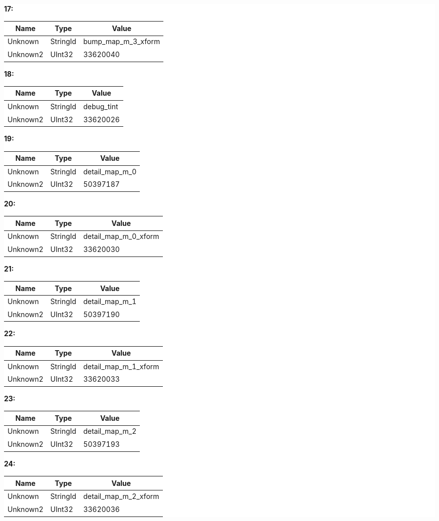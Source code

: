
**17:**

Name	| Type	| Value
---	|---	|---	|
Unknown	|StringId	|bump_map_m_3_xform
Unknown2	|UInt32	|33620040


**18:**

Name	| Type	| Value
---	|---	|---	|
Unknown	|StringId	|debug_tint
Unknown2	|UInt32	|33620026


**19:**

Name	| Type	| Value
---	|---	|---	|
Unknown	|StringId	|detail_map_m_0
Unknown2	|UInt32	|50397187


**20:**

Name	| Type	| Value
---	|---	|---	|
Unknown	|StringId	|detail_map_m_0_xform
Unknown2	|UInt32	|33620030


**21:**

Name	| Type	| Value
---	|---	|---	|
Unknown	|StringId	|detail_map_m_1
Unknown2	|UInt32	|50397190


**22:**

Name	| Type	| Value
---	|---	|---	|
Unknown	|StringId	|detail_map_m_1_xform
Unknown2	|UInt32	|33620033


**23:**

Name	| Type	| Value
---	|---	|---	|
Unknown	|StringId	|detail_map_m_2
Unknown2	|UInt32	|50397193


**24:**

Name	| Type	| Value
---	|---	|---	|
Unknown	|StringId	|detail_map_m_2_xform
Unknown2	|UInt32	|33620036
